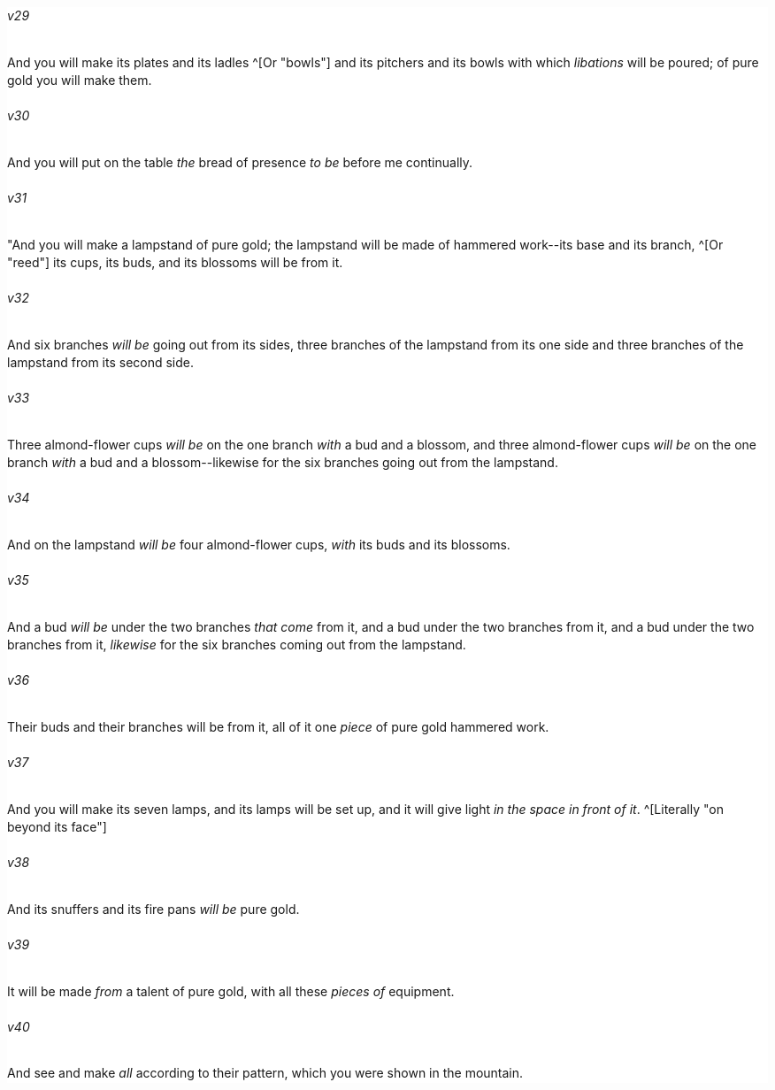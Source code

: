 ###### v29
And you will make its plates and its ladles ^[Or "bowls"] and its pitchers and its bowls with which _libations_ will be poured; of pure gold you will make them.

###### v30
And you will put on the table _the_ bread of presence _to be_ before me continually.

###### v31
"And you will make a lampstand of pure gold; the lampstand will be made of hammered work--its base and its branch, ^[Or "reed"] its cups, its buds, and its blossoms will be from it.

###### v32
And six branches _will be_ going out from its sides, three branches of the lampstand from its one side and three branches of the lampstand from its second side.

###### v33
Three almond-flower cups _will be_ on the one branch _with_ a bud and a blossom, and three almond-flower cups _will be_ on the one branch _with_ a bud and a blossom--likewise for the six branches going out from the lampstand.

###### v34
And on the lampstand _will be_ four almond-flower cups, _with_ its buds and its blossoms.

###### v35
And a bud _will be_ under the two branches _that come_ from it, and a bud under the two branches from it, and a bud under the two branches from it, _likewise_ for the six branches coming out from the lampstand.

###### v36
Their buds and their branches will be from it, all of it one _piece_ of pure gold hammered work.

###### v37
And you will make its seven lamps, and its lamps will be set up, and it will give light _in the space in front of it_. ^[Literally "on beyond its face"]

###### v38
And its snuffers and its fire pans _will be_ pure gold.

###### v39
It will be made _from_ a talent of pure gold, with all these _pieces of_ equipment.

###### v40
And see and make _all_ according to their pattern, which you were shown in the mountain.
